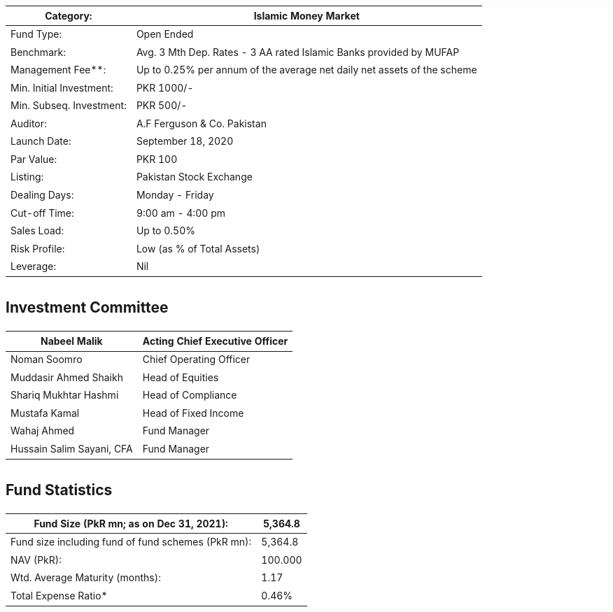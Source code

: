 | Category:                | Islamic Money Market                                                    |
| ------------------------ | ----------------------------------------------------------------------- |
| Fund Type:               | Open Ended                                                              |
| Benchmark:               | Avg. 3 Mth Dep. Rates - 3 AA rated Islamic Banks provided by MUFAP      |
| Management Fee\*\*:      | Up to 0.25% per annum of the average net daily net assets of the scheme |
| Min. Initial Investment: | PKR 1000/-                                                              |
| Min. Subseq. Investment: | PKR 500/-                                                               |
| Auditor:                 | A.F Ferguson & Co. Pakistan                                             |
| Launch Date:             | September 18, 2020                                                      |
| Par Value:               | PKR 100                                                                 |
| Listing:                 | Pakistan Stock Exchange                                                 |
| Dealing Days:            | Monday - Friday                                                         |
| Cut-off Time:            | 9:00 am - 4:00 pm                                                       |
| Sales Load:              | Up to 0.50%                                                             |
| Risk Profile:            | Low (as % of Total Assets)                                              |
| Leverage:                | Nil                                                                     |

## Investment Committee

| Nabeel Malik              | Acting Chief Executive Officer |
| ------------------------- | ------------------------------ |
| Noman Soomro              | Chief Operating Officer        |
| Muddasir Ahmed Shaikh     | Head of Equities               |
| Shariq Mukhtar Hashmi     | Head of Compliance             |
| Mustafa Kamal             | Head of Fixed Income           |
| Wahaj Ahmed               | Fund Manager                   |
| Hussain Salim Sayani, CFA | Fund Manager                   |

## Fund Statistics

| Fund Size (PkR mn; as on Dec 31, 2021):            | 5,364.8 |
| -------------------------------------------------- | ------- |
| Fund size including fund of fund schemes (PkR mn): | 5,364.8 |
| NAV (PkR):                                         | 100.000 |
| Wtd. Average Maturity (months):                    | 1.17    |
| Total Expense Ratio\*                              | 0.46%   |
